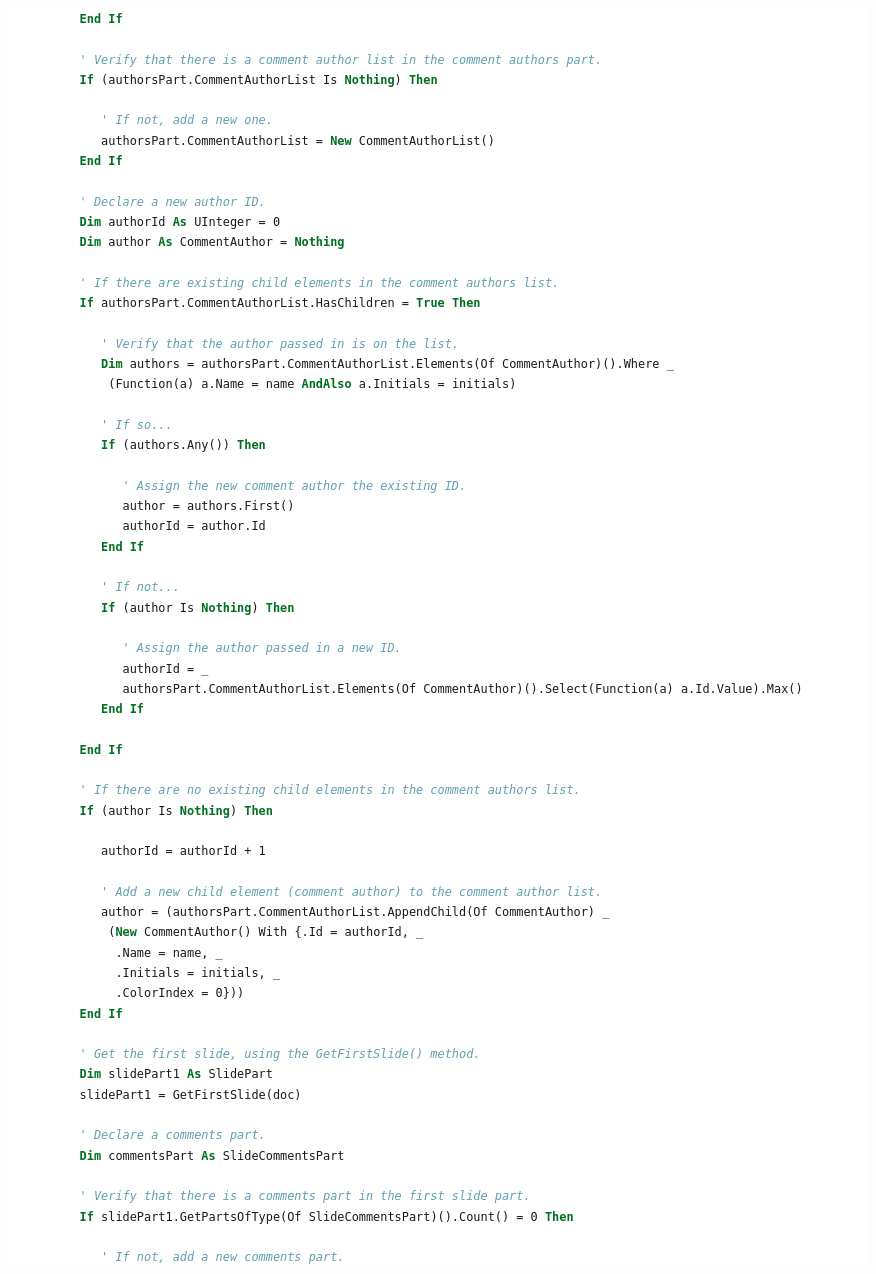 ```vb
          End If

          ' Verify that there is a comment author list in the comment authors part.
          If (authorsPart.CommentAuthorList Is Nothing) Then

             ' If not, add a new one.
             authorsPart.CommentAuthorList = New CommentAuthorList()
          End If

          ' Declare a new author ID.
          Dim authorId As UInteger = 0
          Dim author As CommentAuthor = Nothing

          ' If there are existing child elements in the comment authors list.
          If authorsPart.CommentAuthorList.HasChildren = True Then

             ' Verify that the author passed in is on the list.
             Dim authors = authorsPart.CommentAuthorList.Elements(Of CommentAuthor)().Where _
              (Function(a) a.Name = name AndAlso a.Initials = initials)

             ' If so...
             If (authors.Any()) Then

                ' Assign the new comment author the existing ID.
                author = authors.First()
                authorId = author.Id
             End If

             ' If not...
             If (author Is Nothing) Then

                ' Assign the author passed in a new ID.
                authorId = _
                authorsPart.CommentAuthorList.Elements(Of CommentAuthor)().Select(Function(a) a.Id.Value).Max()
             End If

          End If

          ' If there are no existing child elements in the comment authors list.
          If (author Is Nothing) Then

             authorId = authorId + 1

             ' Add a new child element (comment author) to the comment author list.
             author = (authorsPart.CommentAuthorList.AppendChild(Of CommentAuthor) _
              (New CommentAuthor() With {.Id = authorId, _
               .Name = name, _
               .Initials = initials, _
               .ColorIndex = 0}))
          End If

          ' Get the first slide, using the GetFirstSlide() method.
          Dim slidePart1 As SlidePart
          slidePart1 = GetFirstSlide(doc)

          ' Declare a comments part.
          Dim commentsPart As SlideCommentsPart

          ' Verify that there is a comments part in the first slide part.
          If slidePart1.GetPartsOfType(Of SlideCommentsPart)().Count() = 0 Then

             ' If not, add a new comments part.
```